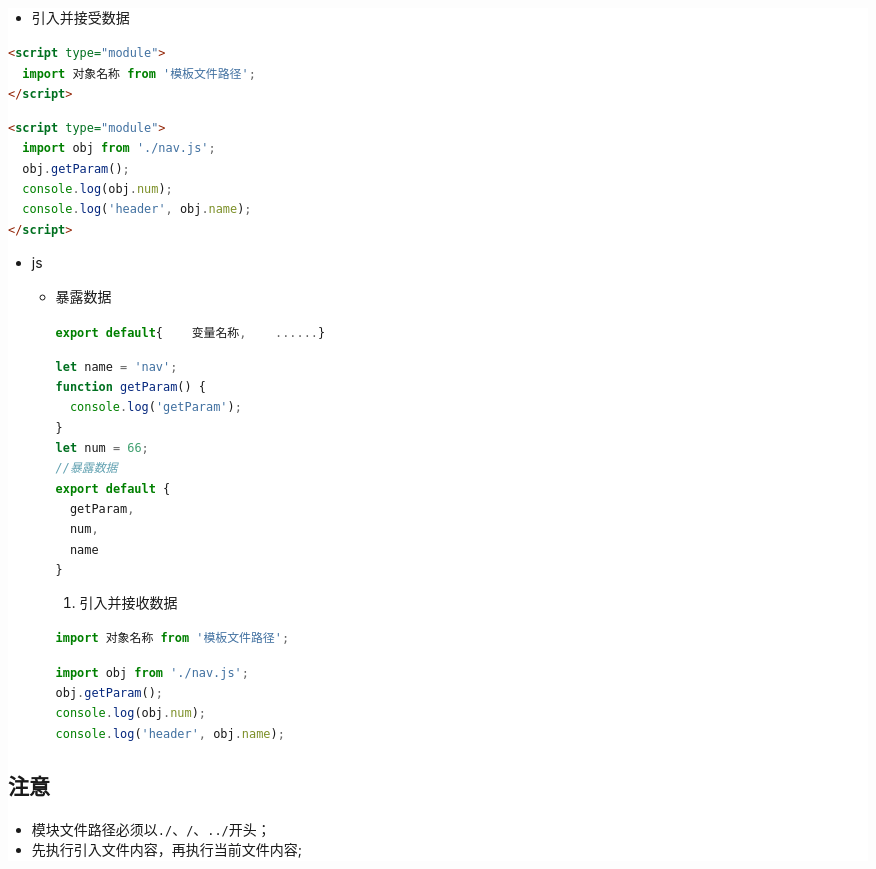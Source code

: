   - 引入并接受数据

  ```html
  <script type="module"> 
    import 对象名称 from '模板文件路径';
  </script>
  ```

  ```html
  <script type="module"> 
    import obj from './nav.js';  
    obj.getParam();    
    console.log(obj.num);  
    console.log('header', obj.name);
  </script>
  ```

- js

  - 暴露数据

    ```javascript
    export default{    变量名称,    ......}
    ```

    ```javascript
    let name = 'nav';
    function getParam() {   
      console.log('getParam');
    }
    let num = 66;
    //暴露数据
    export default { 
      getParam, 
      num,   
      name
    }
    ```

    1. 引入并接收数据

    ```javascript
    import 对象名称 from '模板文件路径';
    ```

    ```javascript
    import obj from './nav.js';
    obj.getParam();
    console.log(obj.num);
    console.log('header', obj.name);
    ```

## 注意

- 模块文件路径必须以`./`、`/`、`../`开头；
- 先执行引入文件内容，再执行当前文件内容;
